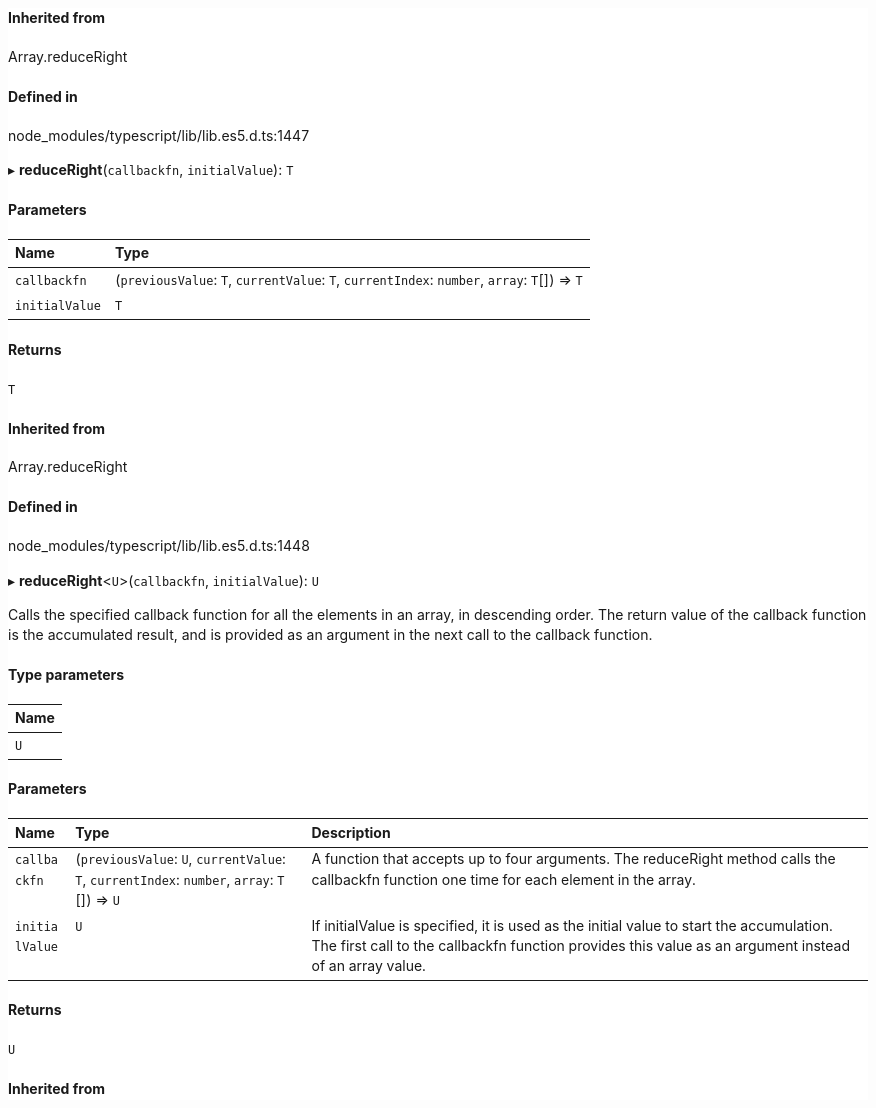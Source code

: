 #### Inherited from

Array.reduceRight

#### Defined in

node_modules/typescript/lib/lib.es5.d.ts:1447

▸ **reduceRight**(`callbackfn`, `initialValue`): `T`

#### Parameters

| Name | Type |
| :------ | :------ |
| `callbackfn` | (`previousValue`: `T`, `currentValue`: `T`, `currentIndex`: `number`, `array`: `T`[]) => `T` |
| `initialValue` | `T` |

#### Returns

`T`

#### Inherited from

Array.reduceRight

#### Defined in

node_modules/typescript/lib/lib.es5.d.ts:1448

▸ **reduceRight**<`U`\>(`callbackfn`, `initialValue`): `U`

Calls the specified callback function for all the elements in an array, in descending order. The return value of the callback function is the accumulated result, and is provided as an argument in the next call to the callback function.

#### Type parameters

| Name |
| :------ |
| `U` |

#### Parameters

| Name | Type | Description |
| :------ | :------ | :------ |
| `callbackfn` | (`previousValue`: `U`, `currentValue`: `T`, `currentIndex`: `number`, `array`: `T`[]) => `U` | A function that accepts up to four arguments. The reduceRight method calls the callbackfn function one time for each element in the array. |
| `initialValue` | `U` | If initialValue is specified, it is used as the initial value to start the accumulation. The first call to the callbackfn function provides this value as an argument instead of an array value. |

#### Returns

`U`

#### Inherited from
